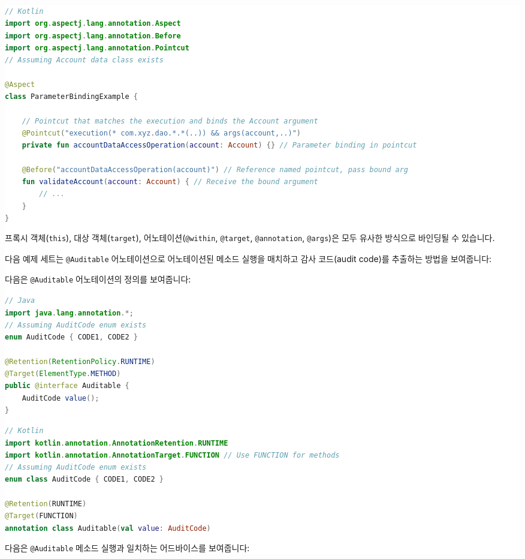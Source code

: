 ```kotlin
// Kotlin
import org.aspectj.lang.annotation.Aspect
import org.aspectj.lang.annotation.Before
import org.aspectj.lang.annotation.Pointcut
// Assuming Account data class exists

@Aspect
class ParameterBindingExample {

    // Pointcut that matches the execution and binds the Account argument
    @Pointcut("execution(* com.xyz.dao.*.*(..)) && args(account,..)")
    private fun accountDataAccessOperation(account: Account) {} // Parameter binding in pointcut

    @Before("accountDataAccessOperation(account)") // Reference named pointcut, pass bound arg
    fun validateAccount(account: Account) { // Receive the bound argument
        // ...
    }
}
```

프록시 객체(`this`), 대상 객체(`target`), 어노테이션(`@within`, `@target`, `@annotation`, `@args`)은 모두 유사한 방식으로 바인딩될 수 있습니다.

다음 예제 세트는 `@Auditable` 어노테이션으로 어노테이션된 메소드 실행을 매치하고 감사 코드(audit code)를 추출하는 방법을 보여줍니다:

다음은 `@Auditable` 어노테이션의 정의를 보여줍니다:

```java
// Java
import java.lang.annotation.*;
// Assuming AuditCode enum exists
enum AuditCode { CODE1, CODE2 }

@Retention(RetentionPolicy.RUNTIME)
@Target(ElementType.METHOD)
public @interface Auditable {
	AuditCode value();
}
```

```kotlin
// Kotlin
import kotlin.annotation.AnnotationRetention.RUNTIME
import kotlin.annotation.AnnotationTarget.FUNCTION // Use FUNCTION for methods
// Assuming AuditCode enum exists
enum class AuditCode { CODE1, CODE2 }

@Retention(RUNTIME)
@Target(FUNCTION)
annotation class Auditable(val value: AuditCode)
```

다음은 `@Auditable` 메소드 실행과 일치하는 어드바이스를 보여줍니다:
